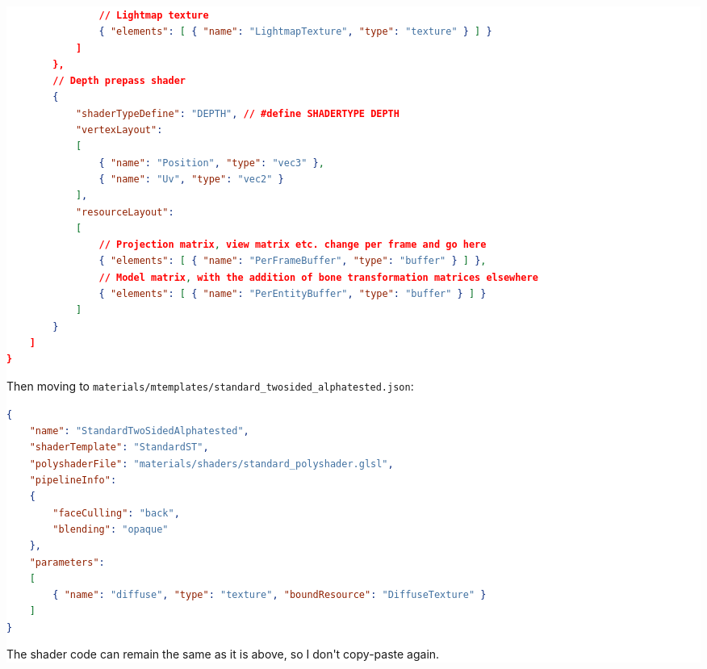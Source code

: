 ```json
				// Lightmap texture
				{ "elements": [ { "name": "LightmapTexture", "type": "texture" } ] }
			]
		},
		// Depth prepass shader
		{
			"shaderTypeDefine": "DEPTH", // #define SHADERTYPE DEPTH
			"vertexLayout":
			[
				{ "name": "Position", "type": "vec3" },
				{ "name": "Uv", "type": "vec2" }
			],
			"resourceLayout":
			[
				// Projection matrix, view matrix etc. change per frame and go here
				{ "elements": [ { "name": "PerFrameBuffer", "type": "buffer" } ] },
				// Model matrix, with the addition of bone transformation matrices elsewhere
				{ "elements": [ { "name": "PerEntityBuffer", "type": "buffer" } ] }
			]
		}
	]
}
```

Then moving to `materials/mtemplates/standard_twosided_alphatested.json`:
```json
{
	"name": "StandardTwoSidedAlphatested",
	"shaderTemplate": "StandardST",
	"polyshaderFile": "materials/shaders/standard_polyshader.glsl",
	"pipelineInfo":
	{
		"faceCulling": "back",
		"blending": "opaque"
	},
	"parameters":
	[
		{ "name": "diffuse", "type": "texture", "boundResource": "DiffuseTexture" }
	]
}
```

The shader code can remain the same as it is above, so I don't copy-paste again.
